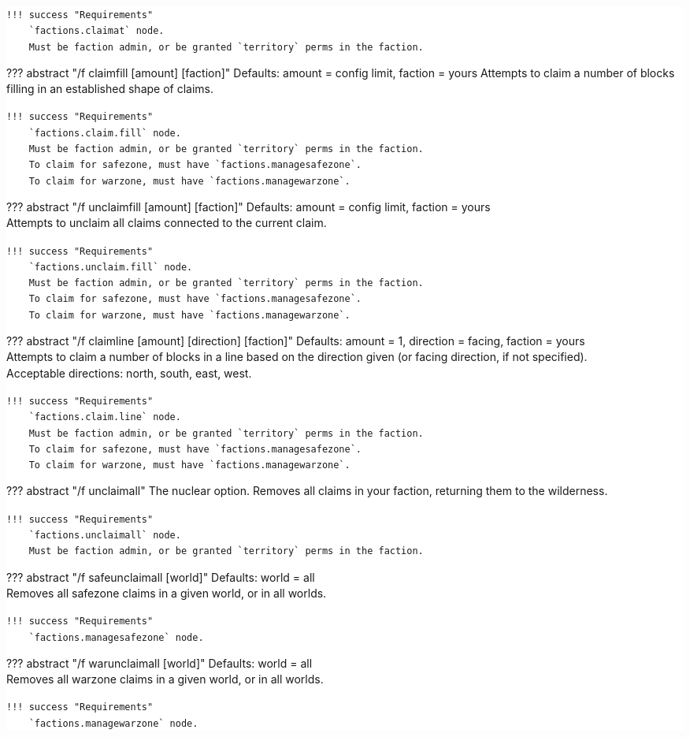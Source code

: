     !!! success "Requirements"
        `factions.claimat` node.  
        Must be faction admin, or be granted `territory` perms in the faction.  

??? abstract "/f claimfill [amount] [faction]"
    Defaults: amount = config limit, faction = yours
    Attempts to claim a number of blocks filling in an established shape of claims.  
    
    !!! success "Requirements"
        `factions.claim.fill` node.  
        Must be faction admin, or be granted `territory` perms in the faction.  
        To claim for safezone, must have `factions.managesafezone`.  
        To claim for warzone, must have `factions.managewarzone`.

??? abstract "/f unclaimfill [amount] [faction]"
    Defaults: amount = config limit, faction = yours  
    Attempts to unclaim all claims connected to the current claim.

    !!! success "Requirements"
        `factions.unclaim.fill` node.  
        Must be faction admin, or be granted `territory` perms in the faction.  
        To claim for safezone, must have `factions.managesafezone`.  
        To claim for warzone, must have `factions.managewarzone`.

??? abstract "/f claimline [amount] [direction] [faction]"
    Defaults: amount = 1, direction = facing, faction = yours  
    Attempts to claim a number of blocks in a line based on the direction given (or facing direction, if not specified).  
    Acceptable directions: north, south, east, west.
    
    !!! success "Requirements"
        `factions.claim.line` node.  
        Must be faction admin, or be granted `territory` perms in the faction.  
        To claim for safezone, must have `factions.managesafezone`.  
        To claim for warzone, must have `factions.managewarzone`.

??? abstract "/f unclaimall"
    The nuclear option. Removes all claims in your faction, returning them to the wilderness.
    
    !!! success "Requirements"
        `factions.unclaimall` node.  
        Must be faction admin, or be granted `territory` perms in the faction.  

??? abstract "/f safeunclaimall [world]"
    Defaults: world = all  
    Removes all safezone claims in a given world, or in all worlds.
    
    !!! success "Requirements"
        `factions.managesafezone` node.

??? abstract "/f warunclaimall [world]"
    Defaults: world = all  
    Removes all warzone claims in a given world, or in all worlds.
    
    !!! success "Requirements"
        `factions.managewarzone` node.
